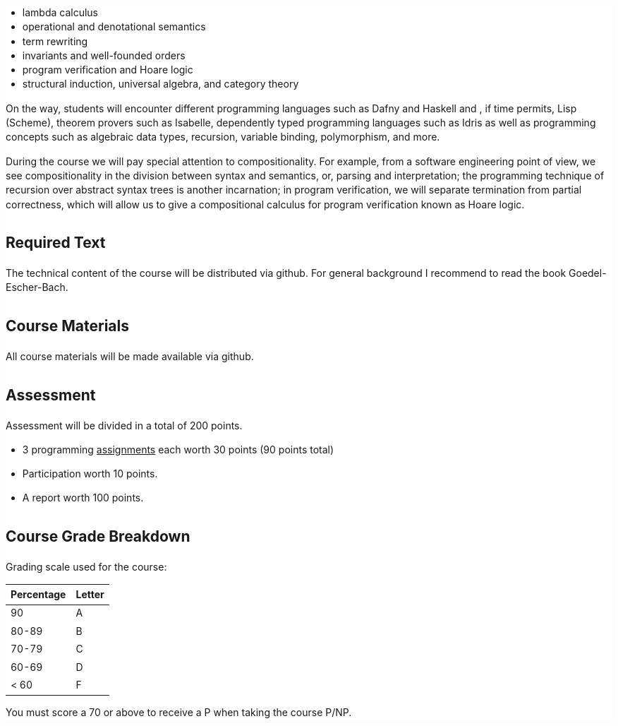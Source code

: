 - lambda calculus
- operational and denotational semantics    
- term rewriting   
- invariants and well-founded orders     
- program verification and Hoare logic    
- structural induction, universal algebra, and category theory    

On the way, students will encounter different programming languages such as Dafny and Haskell and , if time permits, Lisp (Scheme), theorem provers such as Isabelle, dependently typed programming languages such as Idris as well as programming concepts such as algebraic data types, recursion, variable binding, polymorphism, and more.

During the course we will pay special attention to compositionality. For example, from a software engineering point of view, we see compositionality in the division between syntax and semantics, or, parsing and interpretation; the programming technique of recursion over abstract syntax trees is another incarnation; in program verification, we will separate termination from partial correctness, which will allow us to give a compositional calculus for program verification known as Hoare logic.

## Required Text

The technical content of the course will be distributed via github. For general background I recommend to read the book Goedel-Escher-Bach.

## Course Materials 

All course materials will be made available via github.

## Assessment

Assessment will be divided in a total of 200 points.

- 3 programming [assignments](assignments.md) each worth 30 points (90 points total)

- Participation worth 10 points.

- A report worth 100 points.

## Course Grade Breakdown

Grading scale used for the course:

| Percentage | Letter |
|---|---|
| 90 |	A |
| 80-89 | 	B |
| 70-79	| C |
| 60-69	| D |
| < 60 |	F |

You must score a 70 or above to receive a P when taking the course P/NP.
